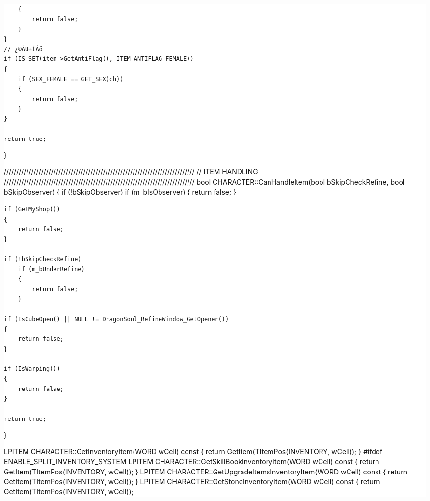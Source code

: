 		{
			return false;
		}
	}
	// ¿©ÀÚ±İÁö
	if (IS_SET(item->GetAntiFlag(), ITEM_ANTIFLAG_FEMALE))
	{
		if (SEX_FEMALE == GET_SEX(ch))
		{
			return false;
		}
	}

	return true;
}


/////////////////////////////////////////////////////////////////////////////
// ITEM HANDLING
/////////////////////////////////////////////////////////////////////////////
bool CHARACTER::CanHandleItem(bool bSkipCheckRefine, bool bSkipObserver)
{
	if (!bSkipObserver)
		if (m_bIsObserver)
		{
			return false;
		}

	if (GetMyShop())
	{
		return false;
	}

	if (!bSkipCheckRefine)
		if (m_bUnderRefine)
		{
			return false;
		}

	if (IsCubeOpen() || NULL != DragonSoul_RefineWindow_GetOpener())
	{
		return false;
	}

	if (IsWarping())
	{
		return false;
	}

	return true;
}

LPITEM CHARACTER::GetInventoryItem(WORD wCell) const
{
	return GetItem(TItemPos(INVENTORY, wCell));
}
#ifdef ENABLE_SPLIT_INVENTORY_SYSTEM
LPITEM CHARACTER::GetSkillBookInventoryItem(WORD wCell) const
{
	return GetItem(TItemPos(INVENTORY, wCell));
}
LPITEM CHARACTER::GetUpgradeItemsInventoryItem(WORD wCell) const
{
	return GetItem(TItemPos(INVENTORY, wCell));
}
LPITEM CHARACTER::GetStoneInventoryItem(WORD wCell) const
{
	return GetItem(TItemPos(INVENTORY, wCell));